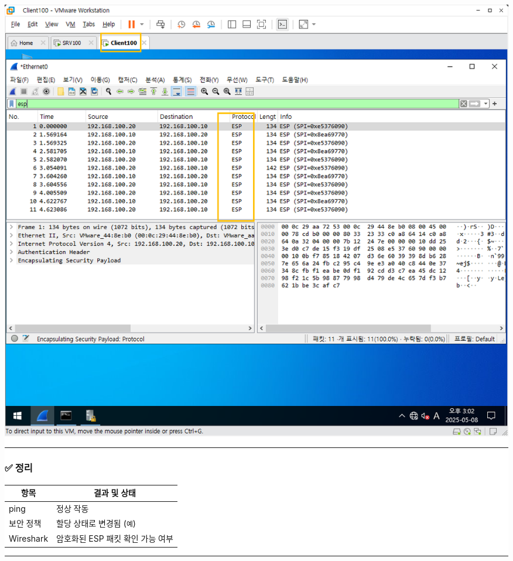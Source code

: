   ![](./img/IPSec.img/20.png)<br>

---

### ✅ 정리

| 항목       | 결과 및 상태                     |
|------------|----------------------------------|
| ping       | 정상 작동                        |
| 보안 정책 | 할당 상태로 변경됨 (`예`)         |
| Wireshark | 암호화된 ESP 패킷 확인 가능 여부   |
---
